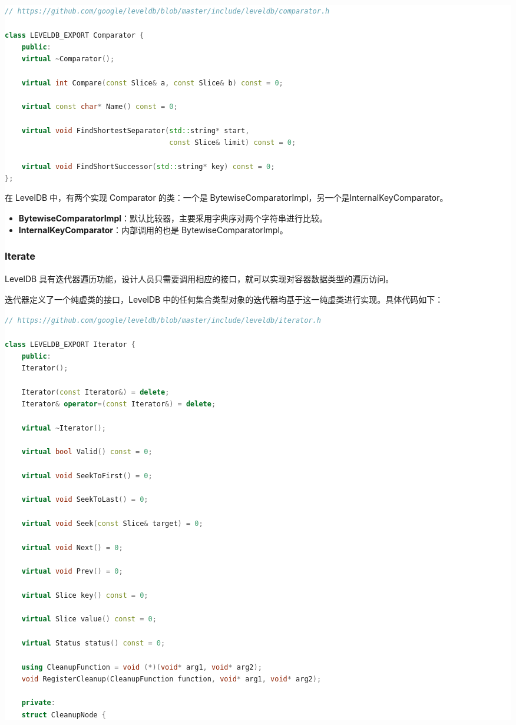 ```c++
// https://github.com/google/leveldb/blob/master/include/leveldb/comparator.h

class LEVELDB_EXPORT Comparator {
    public:
    virtual ~Comparator();

    virtual int Compare(const Slice& a, const Slice& b) const = 0;

    virtual const char* Name() const = 0;

    virtual void FindShortestSeparator(std::string* start,
                                       const Slice& limit) const = 0;

    virtual void FindShortSuccessor(std::string* key) const = 0;
};
```

在 LevelDB 中，有两个实现 Comparator 的类：一个是 BytewiseComparatorImpl，另一个是InternalKeyComparator。

  - **BytewiseComparatorImpl**：默认比较器，主要采用字典序对两个字符串进行比较。
  - **InternalKeyComparator**：内部调用的也是 BytewiseComparatorImpl。

  

### Iterate

LevelDB 具有迭代器遍历功能，设计人员只需要调用相应的接口，就可以实现对容器数据类型的遍历访问。

迭代器定义了一个纯虚类的接口，LevelDB 中的任何集合类型对象的迭代器均基于这一纯虚类进行实现。具体代码如下：

```c++
// https://github.com/google/leveldb/blob/master/include/leveldb/iterator.h

class LEVELDB_EXPORT Iterator {
    public:
    Iterator();

    Iterator(const Iterator&) = delete;
    Iterator& operator=(const Iterator&) = delete;

    virtual ~Iterator();

    virtual bool Valid() const = 0;

    virtual void SeekToFirst() = 0;

    virtual void SeekToLast() = 0;

    virtual void Seek(const Slice& target) = 0;

    virtual void Next() = 0;

    virtual void Prev() = 0;

    virtual Slice key() const = 0;

    virtual Slice value() const = 0;

    virtual Status status() const = 0;

    using CleanupFunction = void (*)(void* arg1, void* arg2);
    void RegisterCleanup(CleanupFunction function, void* arg1, void* arg2);

    private:
    struct CleanupNode {

```